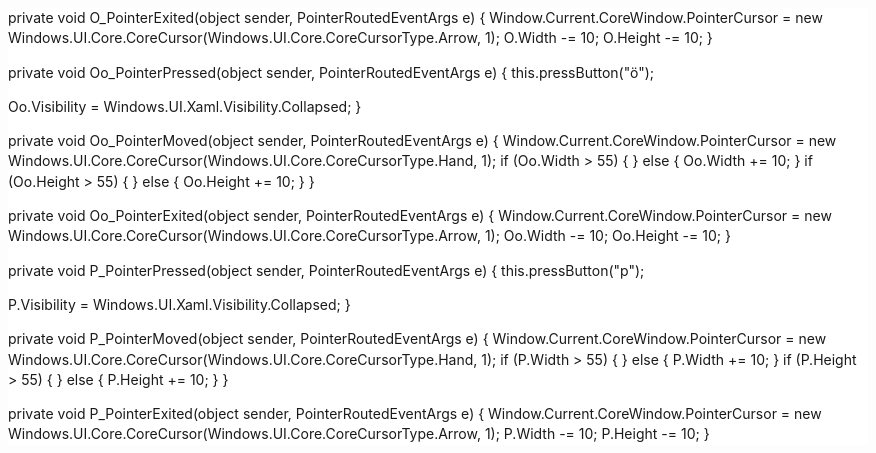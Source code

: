 private void O_PointerExited(object sender, PointerRoutedEventArgs e)
 {
 Window.Current.CoreWindow.PointerCursor = new Windows.UI.Core.CoreCursor(Windows.UI.Core.CoreCursorType.Arrow, 1);
 O.Width -= 10;
 O.Height -= 10;
 }

private void Oo_PointerPressed(object sender, PointerRoutedEventArgs e)
 {
 this.pressButton(&quot;ö&quot;);

 Oo.Visibility = Windows.UI.Xaml.Visibility.Collapsed;
 }

private void Oo_PointerMoved(object sender, PointerRoutedEventArgs e)
 {
 Window.Current.CoreWindow.PointerCursor = new Windows.UI.Core.CoreCursor(Windows.UI.Core.CoreCursorType.Hand, 1);
 if (Oo.Width &gt; 55) { }
 else { Oo.Width += 10; }
 if (Oo.Height &gt; 55) { }
 else { Oo.Height += 10; }
 }

private void Oo_PointerExited(object sender, PointerRoutedEventArgs e)
 {
 Window.Current.CoreWindow.PointerCursor = new Windows.UI.Core.CoreCursor(Windows.UI.Core.CoreCursorType.Arrow, 1);
 Oo.Width -= 10;
 Oo.Height -= 10;
 }

private void P_PointerPressed(object sender, PointerRoutedEventArgs e)
 {
 this.pressButton(&quot;p&quot;);

 P.Visibility = Windows.UI.Xaml.Visibility.Collapsed;
 }

private void P_PointerMoved(object sender, PointerRoutedEventArgs e)
 {
 Window.Current.CoreWindow.PointerCursor = new Windows.UI.Core.CoreCursor(Windows.UI.Core.CoreCursorType.Hand, 1);
 if (P.Width &gt; 55) { }
 else { P.Width += 10; }
 if (P.Height &gt; 55) { }
 else { P.Height += 10; }
 }

private void P_PointerExited(object sender, PointerRoutedEventArgs e)
 {
 Window.Current.CoreWindow.PointerCursor = new Windows.UI.Core.CoreCursor(Windows.UI.Core.CoreCursorType.Arrow, 1);
 P.Width -= 10;
 P.Height -= 10;
 }
